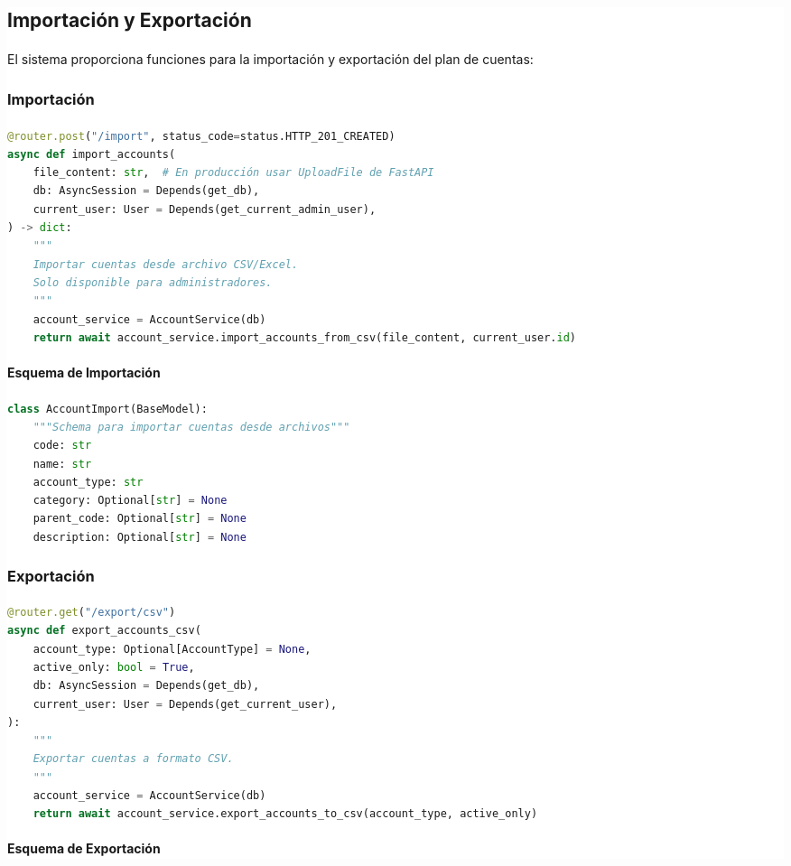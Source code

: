 ## Importación y Exportación

El sistema proporciona funciones para la importación y exportación del plan de cuentas:

### Importación

```python
@router.post("/import", status_code=status.HTTP_201_CREATED)
async def import_accounts(
    file_content: str,  # En producción usar UploadFile de FastAPI
    db: AsyncSession = Depends(get_db),
    current_user: User = Depends(get_current_admin_user),
) -> dict:
    """
    Importar cuentas desde archivo CSV/Excel.
    Solo disponible para administradores.
    """
    account_service = AccountService(db)
    return await account_service.import_accounts_from_csv(file_content, current_user.id)
```

#### Esquema de Importación

```python
class AccountImport(BaseModel):
    """Schema para importar cuentas desde archivos"""
    code: str
    name: str
    account_type: str
    category: Optional[str] = None
    parent_code: Optional[str] = None
    description: Optional[str] = None
```

### Exportación

```python
@router.get("/export/csv")
async def export_accounts_csv(
    account_type: Optional[AccountType] = None,
    active_only: bool = True,
    db: AsyncSession = Depends(get_db),
    current_user: User = Depends(get_current_user),
):
    """
    Exportar cuentas a formato CSV.
    """
    account_service = AccountService(db)
    return await account_service.export_accounts_to_csv(account_type, active_only)
```

#### Esquema de Exportación
